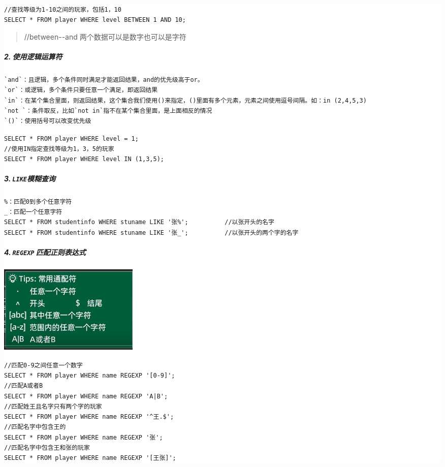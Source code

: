 ```mysql
//查找等级为1-10之间的玩家，包括1，10
SELECT * FROM player WHERE level BETWEEN 1 AND 10;
```

> //between--and 两个数据可以是数字也可以是字符



##### 2. 使用逻辑运算符

```
`and`：且逻辑，多个条件同时满足才能返回结果，and的优先级高于or。
`or`：或逻辑，多个条件只要任意一个满足，即返回结果
`in`：在某个集合里面，则返回结果，这个集合我们使用()来指定，()里面有多个元素，元素之间使用逗号间隔。如：in (2,4,5,3)
`not `：条件取反，比如`not in`指不在某个集合里面，是上面相反的情况
`()`：使用括号可以改变优先级
```

```mysql
SELECT * FROM player WHERE level = 1;
//使用IN指定查找等级为1，3，5的玩家
SELECT * FROM player WHERE level IN (1,3,5);
```



##### 3. `LIKE`模糊查询

```mysql
%：匹配0到多个任意字符
_：匹配一个任意字符
SELECT * FROM studentinfo WHERE stuname LIKE '张%';			//以张开头的名字
SELECT * FROM studentinfo WHERE stuname LIKE '张_'; 			//以张开头的两个字的名字
```



##### 4. `REGEXP` 匹配正则表达式

<img src="source/images/Mysql/image-20240427163023866.png" alt="image-20240427163023866" style="zoom:67%;" />

```mysql
//匹配0-9之间任意一个数字
SELECT * FROM player WHERE name REGEXP '[0-9]';
//匹配A或者B
SELECT * FROM player WHERE name REGEXP 'A|B';
//匹配姓王且名字只有两个字的玩家
SELECT * FROM player WHERE name REGEXP '^王.$';
//匹配名字中包含王的
SELECT * FROM player WHERE name REGEXP '张';
//匹配名字中包含王和张的玩家
SELECT * FROM player WHERE name REGEXP '[王张]';
```
